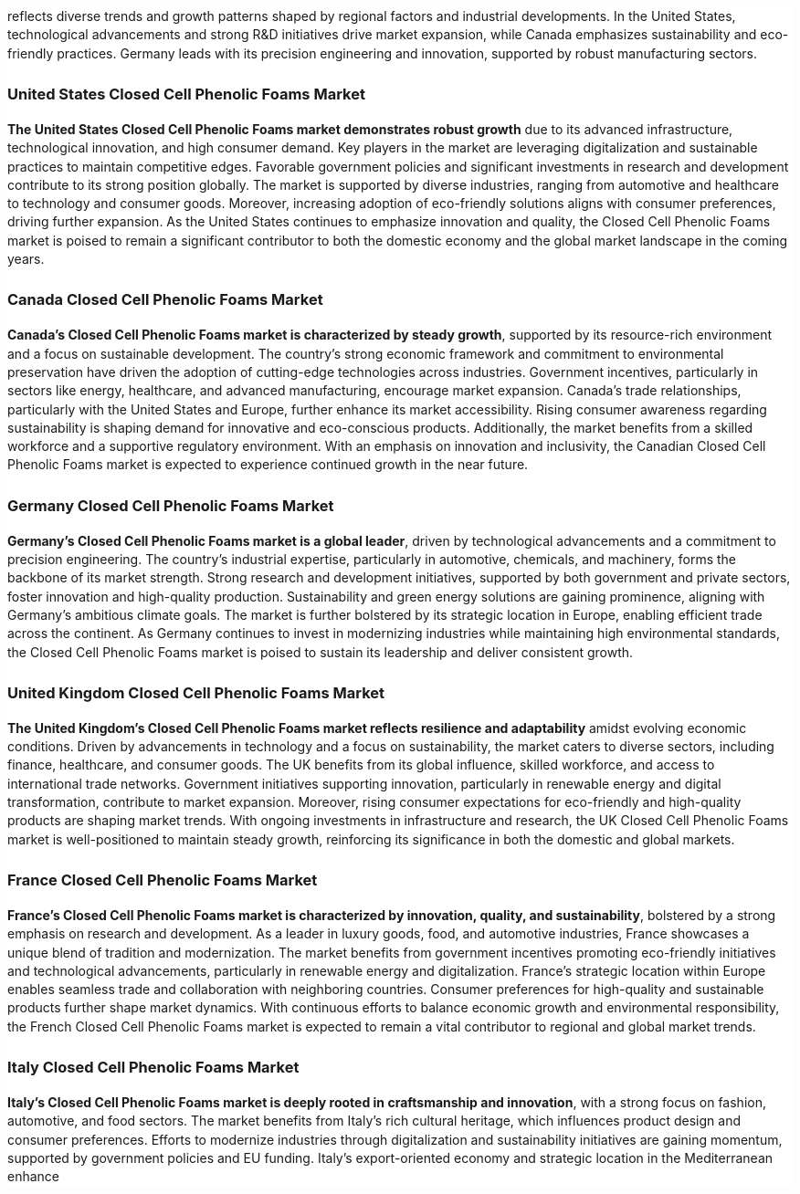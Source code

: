 reflects diverse trends and growth patterns shaped by regional factors and industrial developments. In the United States, technological advancements and strong R&amp;D initiatives drive market expansion, while Canada emphasizes sustainability and eco-friendly practices. Germany leads with its precision engineering and innovation, supported by robust manufacturing sectors.</span></em></p></blockquote><h3><strong>United States Closed Cell Phenolic Foams Market</strong></h3><p><strong>The United States Closed Cell Phenolic Foams market demonstrates robust growth</strong> due to its advanced infrastructure, technological innovation, and high consumer demand. Key players in the market are leveraging digitalization and sustainable practices to maintain competitive edges. Favorable government policies and significant investments in research and development contribute to its strong position globally. The market is supported by diverse industries, ranging from automotive and healthcare to technology and consumer goods. Moreover, increasing adoption of eco-friendly solutions aligns with consumer preferences, driving further expansion. As the United States continues to emphasize innovation and quality, the Closed Cell Phenolic Foams market is poised to remain a significant contributor to both the domestic economy and the global market landscape in the coming years.</p><h3><strong>Canada Closed Cell Phenolic Foams Market</strong></h3><p><strong>Canada&rsquo;s Closed Cell Phenolic Foams market is characterized by steady growth</strong>, supported by its resource-rich environment and a focus on sustainable development. The country&rsquo;s strong economic framework and commitment to environmental preservation have driven the adoption of cutting-edge technologies across industries. Government incentives, particularly in sectors like energy, healthcare, and advanced manufacturing, encourage market expansion. Canada&rsquo;s trade relationships, particularly with the United States and Europe, further enhance its market accessibility. Rising consumer awareness regarding sustainability is shaping demand for innovative and eco-conscious products. Additionally, the market benefits from a skilled workforce and a supportive regulatory environment. With an emphasis on innovation and inclusivity, the Canadian Closed Cell Phenolic Foams market is expected to experience continued growth in the near future.</p><h3><strong>Germany Closed Cell Phenolic Foams Market</strong></h3><p><strong>Germany&rsquo;s Closed Cell Phenolic Foams market is a global leader</strong>, driven by technological advancements and a commitment to precision engineering. The country&rsquo;s industrial expertise, particularly in automotive, chemicals, and machinery, forms the backbone of its market strength. Strong research and development initiatives, supported by both government and private sectors, foster innovation and high-quality production. Sustainability and green energy solutions are gaining prominence, aligning with Germany&rsquo;s ambitious climate goals. The market is further bolstered by its strategic location in Europe, enabling efficient trade across the continent. As Germany continues to invest in modernizing industries while maintaining high environmental standards, the Closed Cell Phenolic Foams market is poised to sustain its leadership and deliver consistent growth.</p><h3><strong>United Kingdom Closed Cell Phenolic Foams Market</strong></h3><p><strong>The United Kingdom&rsquo;s Closed Cell Phenolic Foams market reflects resilience and adaptability</strong> amidst evolving economic conditions. Driven by advancements in technology and a focus on sustainability, the market caters to diverse sectors, including finance, healthcare, and consumer goods. The UK benefits from its global influence, skilled workforce, and access to international trade networks. Government initiatives supporting innovation, particularly in renewable energy and digital transformation, contribute to market expansion. Moreover, rising consumer expectations for eco-friendly and high-quality products are shaping market trends. With ongoing investments in infrastructure and research, the UK Closed Cell Phenolic Foams market is well-positioned to maintain steady growth, reinforcing its significance in both the domestic and global markets.</p><h3><strong>France Closed Cell Phenolic Foams Market</strong></h3><p><strong>France&rsquo;s Closed Cell Phenolic Foams market is characterized by innovation, quality, and sustainability</strong>, bolstered by a strong emphasis on research and development. As a leader in luxury goods, food, and automotive industries, France showcases a unique blend of tradition and modernization. The market benefits from government incentives promoting eco-friendly initiatives and technological advancements, particularly in renewable energy and digitalization. France&rsquo;s strategic location within Europe enables seamless trade and collaboration with neighboring countries. Consumer preferences for high-quality and sustainable products further shape market dynamics. With continuous efforts to balance economic growth and environmental responsibility, the French Closed Cell Phenolic Foams market is expected to remain a vital contributor to regional and global market trends.</p><h3><strong>Italy Closed Cell Phenolic Foams Market</strong></h3><p><strong>Italy&rsquo;s Closed Cell Phenolic Foams market is deeply rooted in craftsmanship and innovation</strong>, with a strong focus on fashion, automotive, and food sectors. The market benefits from Italy&rsquo;s rich cultural heritage, which influences product design and consumer preferences. Efforts to modernize industries through digitalization and sustainability initiatives are gaining momentum, supported by government policies and EU funding. Italy&rsquo;s export-oriented economy and strategic location in the Mediterranean enhance